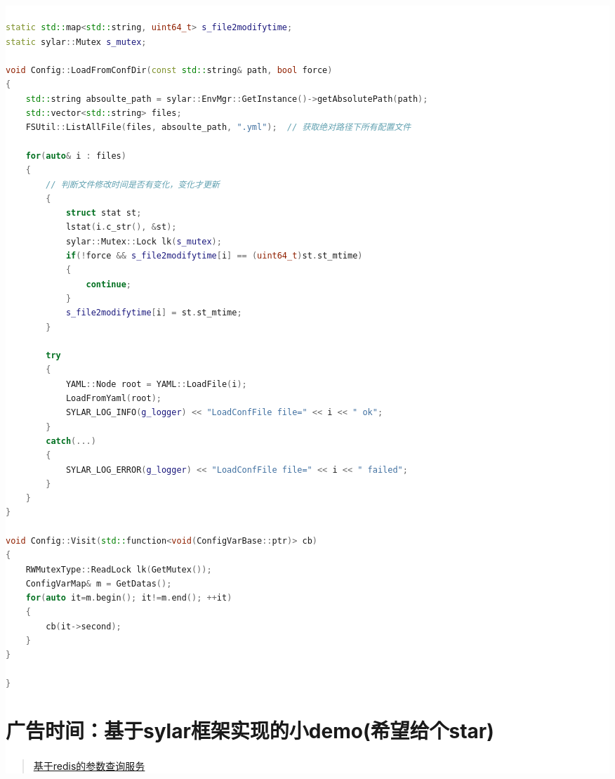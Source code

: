 ```C++

static std::map<std::string, uint64_t> s_file2modifytime;
static sylar::Mutex s_mutex;

void Config::LoadFromConfDir(const std::string& path, bool force)
{
    std::string absoulte_path = sylar::EnvMgr::GetInstance()->getAbsolutePath(path);
    std::vector<std::string> files;
    FSUtil::ListAllFile(files, absoulte_path, ".yml");  // 获取绝对路径下所有配置文件

    for(auto& i : files)
    {
        // 判断文件修改时间是否有变化，变化才更新
        {
            struct stat st;
            lstat(i.c_str(), &st);
            sylar::Mutex::Lock lk(s_mutex);
            if(!force && s_file2modifytime[i] == (uint64_t)st.st_mtime)
            {
                continue;
            }
            s_file2modifytime[i] = st.st_mtime;
        }

        try
        {
            YAML::Node root = YAML::LoadFile(i);
            LoadFromYaml(root);
            SYLAR_LOG_INFO(g_logger) << "LoadConfFile file=" << i << " ok";
        }
        catch(...)
        {
            SYLAR_LOG_ERROR(g_logger) << "LoadConfFile file=" << i << " failed";
        }
    }
}

void Config::Visit(std::function<void(ConfigVarBase::ptr)> cb)
{
    RWMutexType::ReadLock lk(GetMutex());
    ConfigVarMap& m = GetDatas();
    for(auto it=m.begin(); it!=m.end(); ++it)
    {
        cb(it->second);
    }
}

}
```


# 广告时间：基于sylar框架实现的小demo(希望给个star)

> [基于redis的参数查询服务](https://github.com/L-ge/awesome-sylar/tree/main/projects/paramquery)
